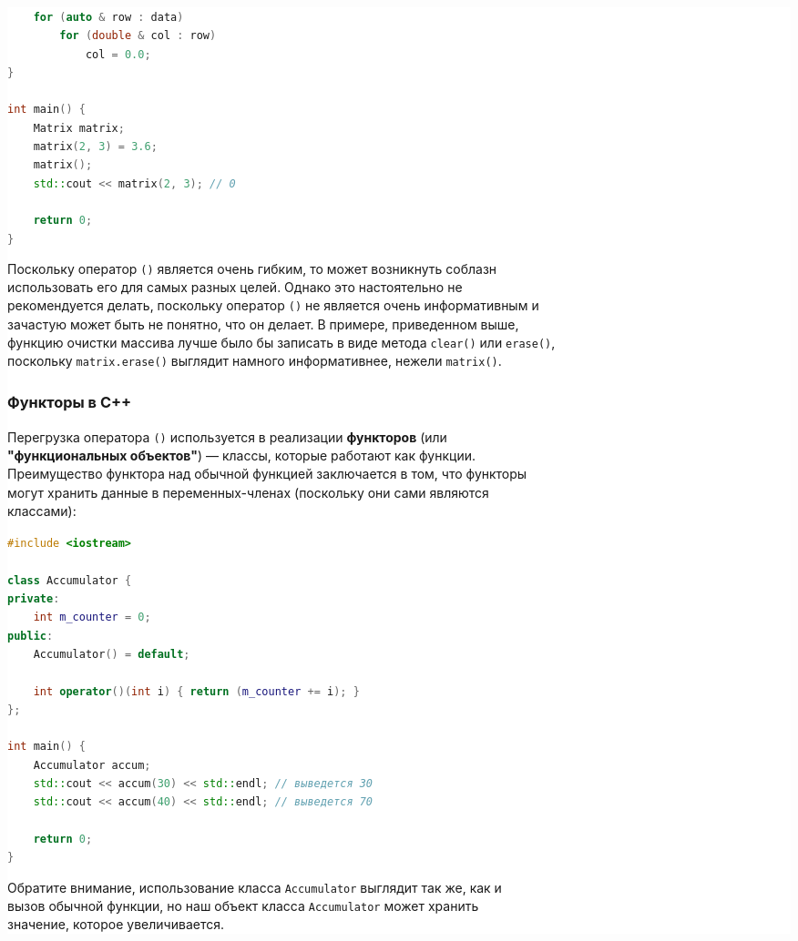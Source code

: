 ```c++
    for (auto & row : data)
        for (double & col : row)
            col = 0.0;
}

int main() {
    Matrix matrix;
    matrix(2, 3) = 3.6;
    matrix();
    std::cout << matrix(2, 3); // 0

    return 0;
}
```

Поскольку оператор `()` является очень гибким, то может возникнуть соблазн\
использовать его для самых разных целей. Однако это настоятельно не\
рекомендуется делать, поскольку оператор `()` не является очень информативным и\
зачастую может быть не понятно, что он делает. В примере, приведенном выше,\
функцию очистки массива лучше было бы записать в виде метода `clear()` или `erase()`,\
поскольку `matrix.erase()` выглядит намного информативнее, нежели `matrix()`.

### Функторы в C++
Перегрузка оператора `()` используется в реализации **функторов** (или\
**"функциональных объектов"**) — классы, которые работают как функции.\
Преимущество функтора над обычной функцией заключается в том, что функторы\
могут хранить данные в переменных-членах (поскольку они сами являются\
классами):
```c++
#include <iostream>

class Accumulator {
private:
    int m_counter = 0;
public:
    Accumulator() = default;

    int operator()(int i) { return (m_counter += i); }
};

int main() {
    Accumulator accum;
    std::cout << accum(30) << std::endl; // выведется 30
    std::cout << accum(40) << std::endl; // выведется 70

    return 0;
}
```
Обратите внимание, использование класса `Accumulator` выглядит так же, как и\
вызов обычной функции, но наш объект класса `Accumulator` может хранить\
значение, которое увеличивается.
